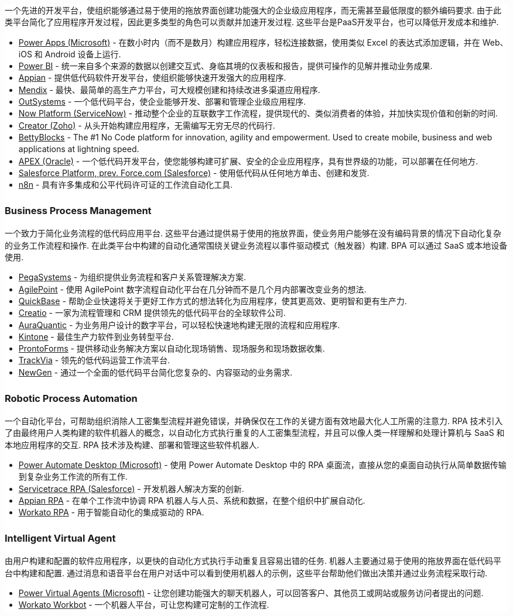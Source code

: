 一个先进的开发平台，使组织能够通过易于使用的拖放界面创建功能强大的企业级应用程序，而无需甚至最低限度的额外编码要求. 由于此类平台简化了应用程序开发过程，因此更多类型的角色可以贡献并加速开发过程. 这些平台是PaaS开发平台，也可以降低开发成本和维护.

- [Power Apps (Microsoft)](https://powerapps.com/) - 在数小时内（而不是数月）构建应用程序，轻松连接数据，使用类似 Excel 的表达式添加逻辑，并在 Web、iOS 和 Android 设备上运行.
- [Power BI](https://powerbi.microsoft.com/) - 统一来自多个来源的数据以创建交互式、身临其境的仪表板和报告，提供可操作的见解并推动业务成果.
- [Appian](https://appian.com/) - 提供低代码软件开发平台，使组织能够快速开发强大的应用程序.
- [Mendix](https://mendix.com/) - 最快、最简单的高生产力平台，可大规模创建和持续改进多渠道应用程序.
- [OutSystems](https://www.outsystems.com/) - 一个低代码平台，使企业能够开发、部署和管理企业级应用程序.
- [Now Platform (ServiceNow)](https://www.servicenow.com/now-platform.html) - 推动整个企业的互联数字工作流程，提供现代的、类似消费者的体验，并加快实现价值和创新的时间.
- [Creator (Zoho)](https://www.zoho.com/creator/low-code-platform/) - 从头开始​​构建应用程序，无需编写无穷无尽的代码行.
- [BettyBlocks](https://www.bettyblocks.com/) - The #1 No Code platform for innovation, agility and empowerment. Used to create mobile, business and web applications at lightning speed.
- [APEX (Oracle)](https://apex.oracle.com/en/platform/low-code/) - 一个低代码开发平台，使您能够构建可扩展、安全的企业应用程序，具有世界级的功能，可以部署在任何地方.
- [Salesforce Platform, prev. Force.com (Salesforce)](https://www.salesforce.com/products/platform) - 使用低代码从任何地方单击、创建和发货.
- [n8n](https://n8n.io/) - 具有许多集成和公平代码许可证的工作流自动化工具.

### Business Process Management

一个致力于简化业务流程的低代码应用平台. 这些平台通过提供易于使用的拖放界面，使业务用户能够在没有编码背景的情况下自动化复杂的业务工作流程和操作. 在此类平台中构建的自动化通常围绕关键业务流程以事件驱动模式（触发器）构建.  BPA 可以通过 SaaS 或本地设备使用.

- [PegaSystems](https://www.pega.com/) - 为组织提供业务流程和客户关系管理解决方案.
- [AgilePoint](https://agilepoint.com/) - 使用 AgilePoint 数字流程自动化平台在几分钟而不是几个月内部署改变业务的想法.
- [QuickBase](https://www.quickbase.com/) - 帮助企业快速将关于更好工作方式的想法转化为应用程序，使其更高效、更明智和更有生产力.
- [Creatio](https://www.creatio.com/) - 一家为流程管理和 CRM 提供领先的低代码平台的全球软件公司.
- [AuraQuantic](https://www.auraquantic.com/) - 为业务用户设计的数字平台，可以轻松快速地构建无限的流程和应用程序.
- [Kintone](https://www.kintone.com/) - 最佳生产力软件到业务转型平台.
- [ProntoForms](https://www.prontoforms.com/) - 提供移动业务解决方案以自动化现场销售、现场服务和现场数据收集.
- [TrackVia](https://trackvia.com/) - 领先的低代码运营工作流平台.
- [NewGen](https://newgensoft.com/) - 通过一个全面的低代码平台简化您复杂的、内容驱动的业务需求.

### Robotic Process Automation

一个自动化平台，可帮助组织消除人工密集型流程并避免错误，并确保仅在工作的关键方面有效地最大化人工所需的注意力.  RPA 技术引入了由最终用户人类构建的软件机器人的概念，以自动化方式执行重复的人工密集型流程，并且可以像人类一样理解和处理计算机与 SaaS 和本地应用程序的交互.  RPA 技术涉及构建、部署和管理这些软件机器人.

- [Power Automate Desktop (Microsoft)](https://powerautomate.microsoft.com/en-us/robotic-process-automation/) - 使用 Power Automate Desktop 中的 RPA 桌面流，直接从您的桌面自动执行从简单数据传输到复杂业务工作流的所有工作.
- [Servicetrace RPA (Salesforce)](https://www.servicetrace.com/) - 开发机器人解决方案的创新.
- [Appian RPA](https://appian.com/platform/complete-automation/robotic-process-automation-rpa.html) - 在单个工作流中协调 RPA 机器人与人员、系统和数据，在整个组织中扩展自动化.
- [Workato RPA](https://www.workato.com/modern-rpa) - 用于智能自动化的集成驱动的 RPA.

### Intelligent Virtual Agent

由用户构建和配置的软件应用程序，以更快的自动化方式执行手动重复且容易出错的任务. 机器人主要通过易于使用的拖放界面在低代码平台中构建和配置. 通过消息和语音平台在用户对话中可以看到使用机器人的示例，这些平台帮助他们做出决策并通过业务流程采取行动.

- [Power Virtual Agents (Microsoft)](https://powervirtualagents.microsoft.com/) - 让您创建功能强大的聊天机器人，可以回答客户、其他员工或网站或服务访问者提出的问题.
- [Workato Workbot](https://docs.workato.com/workbot/overview.html) - 一个机器人平台，可让您构建可定制的工作流程.
